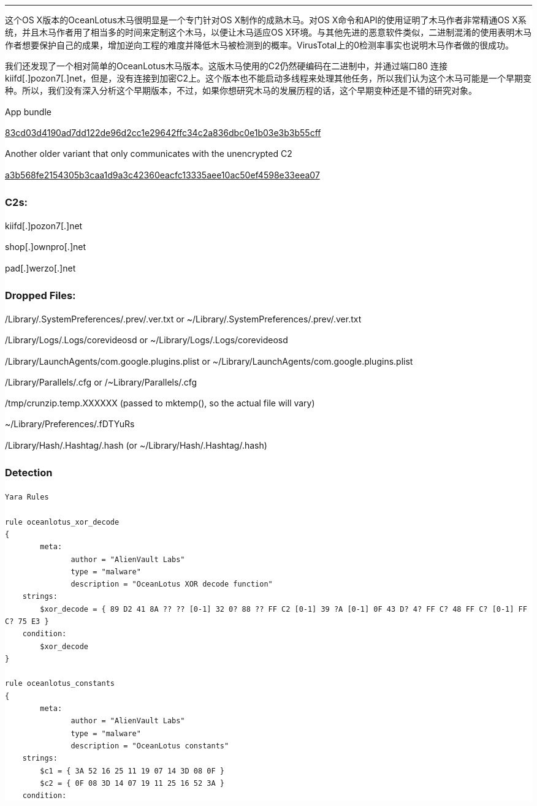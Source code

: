 * * *

这个OS X版本的OceanLotus木马很明显是一个专门针对OS X制作的成熟木马。对OS X命令和API的使用证明了木马作者非常精通OS X系统，并且木马作者用了相当多的时间来定制这个木马，以便让木马适应OS X环境。与其他先进的恶意软件类似，二进制混淆的使用表明木马作者想要保护自己的成果，增加逆向工程的难度并降低木马被检测到的概率。VirusTotal上的0检测率事实也说明木马作者做的很成功。

我们还发现了一个相对简单的OceanLotus木马版本。这版木马使用的C2仍然硬编码在二进制中，并通过端口80 连接kiifd[.]pozon7[.]net，但是，没有连接到加密C2上。这个版本也不能启动多线程来处理其他任务，所以我们认为这个木马可能是一个早期变种。所以，我们没有深入分析这个早期版本，不过，如果你想研究木马的发展历程的话，这个早期变种还是不错的研究对象。

App bundle

[83cd03d4190ad7dd122de96d2cc1e29642ffc34c2a836dbc0e1b03e3b3b55cff](https://www.virustotal.com/en/file/83cd03d4190ad7dd122de96d2cc1e29642ffc34c2a836dbc0e1b03e3b3b55cff/analysis/)

Another older variant that only communicates with the unencrypted C2

[a3b568fe2154305b3caa1d9a3c42360eacfc13335aee10ac50ef4598e33eea07](http://a3b568fe2154305b3caa1d9a3c42360eacfc13335aee10ac50ef4598e33eea07/)

### C2s:

kiifd[.]pozon7[.]net

shop[.]ownpro[.]net

pad[.]werzo[.]net

### Dropped Files:

/Library/.SystemPreferences/.prev/.ver.txt or ~/Library/.SystemPreferences/.prev/.ver.txt

/Library/Logs/.Logs/corevideosd or ~/Library/Logs/.Logs/corevideosd

/Library/LaunchAgents/com.google.plugins.plist or ~/Library/LaunchAgents/com.google.plugins.plist

/Library/Parallels/.cfg or /~Library/Parallels/.cfg

/tmp/crunzip.temp.XXXXXX (passed to mktemp(), so the actual file will vary)

~/Library/Preferences/.fDTYuRs

/Library/Hash/.Hashtag/.hash (or ~/Library/Hash/.Hashtag/.hash)

### Detection

```
Yara Rules

rule oceanlotus_xor_decode
{
        meta:
               author = "AlienVault Labs"
               type = "malware"
               description = "OceanLotus XOR decode function"
    strings:
        $xor_decode = { 89 D2 41 8A ?? ?? [0-1] 32 0? 88 ?? FF C2 [0-1] 39 ?A [0-1] 0F 43 D? 4? FF C? 48 FF C? [0-1] FF C? 75 E3 }
    condition:
        $xor_decode
}

rule oceanlotus_constants
{
        meta:
               author = "AlienVault Labs"
               type = "malware"
               description = "OceanLotus constants"
    strings:
        $c1 = { 3A 52 16 25 11 19 07 14 3D 08 0F }
        $c2 = { 0F 08 3D 14 07 19 11 25 16 52 3A }
    condition:
```